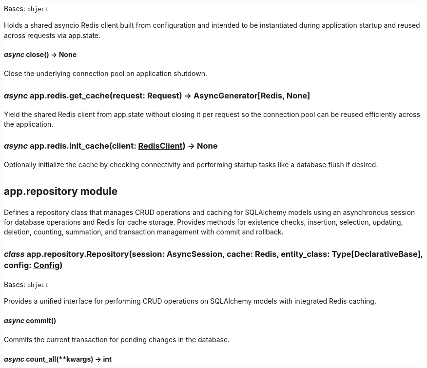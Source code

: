 Bases: `object`

Holds a shared asyncio Redis client built from configuration and
intended to be instantiated during application startup and reused
across requests via app.state.

<a id="app.redis.RedisClient.close"></a>
#### *async* close() → None

Close the underlying connection pool on application shutdown.

<a id="app.redis.get_cache"></a>
### *async* app.redis.get_cache(request: Request) → AsyncGenerator[Redis, None]

Yield the shared Redis client from app.state without closing it per
request so the connection pool can be reused efficiently across the
application.

<a id="app.redis.init_cache"></a>
### *async* app.redis.init_cache(client: [RedisClient](#app.redis.RedisClient)) → None

Optionally initialize the cache by checking connectivity and
performing startup tasks like a database flush if desired.

<a id="module-app.repository"></a>
## app.repository module

Defines a repository class that manages CRUD operations and caching for
SQLAlchemy models using an asynchronous session for database operations
and Redis for cache storage. Provides methods for existence checks,
insertion, selection, updating, deletion, counting, summation, and
transaction management with commit and rollback.

<a id="app.sqlite.Base"></a>
<a id="app.repository.Repository"></a>
### *class* app.repository.Repository(session: AsyncSession, cache: Redis, entity_class: Type[DeclarativeBase], config: [Config](#app.config.Config))

Bases: `object`

Provides a unified interface for performing CRUD operations on
SQLAlchemy models with integrated Redis caching.

<a id="app.repository.Repository.commit"></a>
<a id="app.managers.entity_manager.EntityManager.commit"></a>
#### *async* commit()

Commits the current transaction for pending changes in the
database.

<a id="app.repository.Repository.count_all"></a>
<a id="app.managers.entity_manager.EntityManager.count_all"></a>
#### *async* count_all(\*\*kwargs) → int
